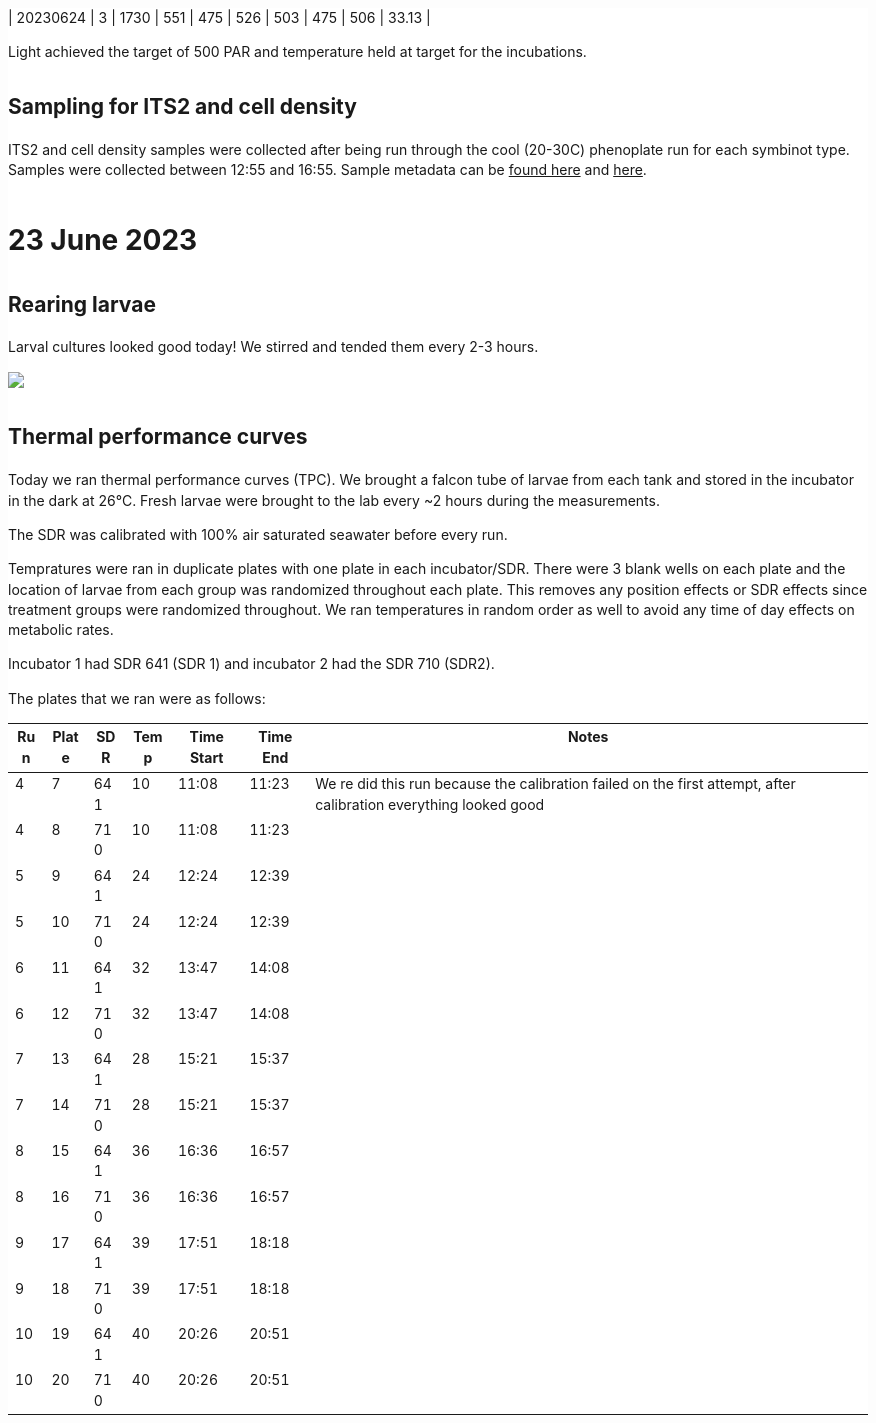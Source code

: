 | 20230624 | 3    | 1730 | 551  | 475  | 526  | 503  | 475  | 506      | 33.13  |

Light achieved the target of 500 PAR and temperature held at target for the incubations. 


## Sampling for ITS2 and cell density 

ITS2 and cell density samples were collected after being run through the cool (20-30C) phenoplate run for each symbinot type. Samples were collected between 12:55 and 16:55. Sample metadata can be [found here](https://github.com/AHuffmyer/larval_symbiont_TPC/blob/main/data/sample_metadata/ITS2_sample_metadata.xlsx) and [here](https://github.com/AHuffmyer/larval_symbiont_TPC/blob/main/data/sample_metadata/cell_density_size_sample_metadata.xlsx). 

# 23 June 2023 

## Rearing larvae 

Larval cultures looked good today! We stirred and tended them every 2-3 hours. 

![](https://raw.githubusercontent.com/AHuffmyer/ASH_Putnam_Lab_Notebook/master/images/NotebookImages/Hawaii2023/conical3.jpeg)   

## Thermal performance curves 

Today we ran thermal performance curves (TPC). We brought a falcon tube of larvae from each tank and stored in the incubator in the dark at 26°C. Fresh larvae were brought to the lab every ~2 hours during the measurements. 

The SDR was calibrated with 100% air saturated seawater before every run. 

Tempratures were ran in duplicate plates with one plate in each incubator/SDR. There were 3 blank wells on each plate and the location of larvae from each group was randomized throughout each plate. This removes any position effects or SDR effects since treatment groups were randomized throughout. We ran temperatures in random order as well to avoid any time of day effects on metabolic rates. 

Incubator 1 had SDR 641 (SDR 1) and incubator 2 had the SDR 710 (SDR2). 

The plates that we ran were as follows:  

| Run | Plate | SDR | Temp | Time Start | Time End  | Notes                                                                                                               |
|-----|-------|-----|------|------------|-----------|---------------------------------------------------------------------------------------------------------------------|
| 4   | 7     | 641 | 10   | 11:08      | 11:23     | We re did this run because the calibration failed on the first attempt,   after calibration everything looked good  |
| 4   | 8     | 710 | 10   | 11:08      | 11:23     |                                                                                                                     |
| 5   | 9     | 641 | 24   | 12:24      | 12:39     |                                                                                                                     |
| 5   | 10    | 710 | 24   | 12:24      | 12:39     |                                                                                                                     |
| 6   | 11    | 641 | 32   | 13:47      | 14:08     |                                                                                                                     |
| 6   | 12    | 710 | 32   | 13:47      | 14:08     |                                                                                                                     |
| 7   | 13    | 641 | 28   | 15:21      | 15:37     |                                                                                                                     |
| 7   | 14    | 710 | 28   | 15:21      | 15:37     |                                                                                                                     |
| 8   | 15    | 641 | 36   | 16:36      | 16:57     |                                                                                                                     |
| 8   | 16    | 710 | 36   | 16:36      | 16:57     |                                                                                                                     |
| 9   | 17    | 641 | 39   | 17:51      | 18:18     |                                                                                                                     |
| 9   | 18    | 710 | 39   | 17:51      | 18:18     |                                                                                                                     |
| 10  | 19    | 641 | 40   | 20:26      | 20:51     |                                                                                                                     |
| 10  | 20    | 710 | 40   | 20:26      | 20:51     |                                                                                                                     |